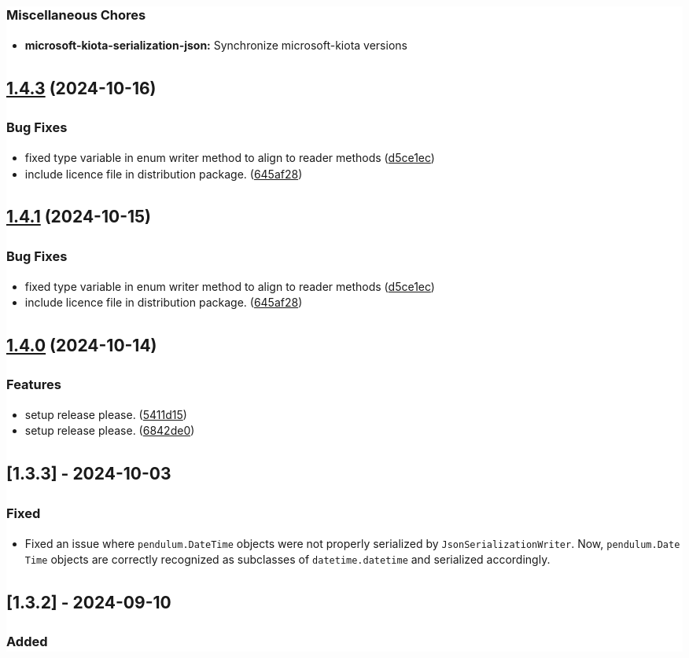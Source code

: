 
### Miscellaneous Chores

* **microsoft-kiota-serialization-json:** Synchronize microsoft-kiota versions

## [1.4.3](https://github.com/microsoft/kiota-python/compare/microsoft-kiota-serialization-json-v1.4.1...microsoft-kiota-serialization-json-v1.4.3) (2024-10-16)


### Bug Fixes

* fixed type variable in enum writer method to align to reader methods ([d5ce1ec](https://github.com/microsoft/kiota-python/commit/d5ce1ec226b804dd949a2f3b52d1b0cb042fc062))
* include licence file in distribution package. ([645af28](https://github.com/microsoft/kiota-python/commit/645af285a6f97848b190c51199fda9f541e9027a))

## [1.4.1](https://github.com/microsoft/kiota-python/compare/v1.4.0...v1.4.1) (2024-10-15)


### Bug Fixes

* fixed type variable in enum writer method to align to reader methods ([d5ce1ec](https://github.com/microsoft/kiota-python/commit/d5ce1ec226b804dd949a2f3b52d1b0cb042fc062))
* include licence file in distribution package. ([645af28](https://github.com/microsoft/kiota-python/commit/645af285a6f97848b190c51199fda9f541e9027a))

## [1.4.0](https://github.com/microsoft/kiota-python/compare/v1.3.4...v1.4.0) (2024-10-14)


### Features

* setup release please. ([5411d15](https://github.com/microsoft/kiota-python/commit/5411d156ef08a623c6a463c09f1215a2b83ce3f0))
* setup release please. ([6842de0](https://github.com/microsoft/kiota-python/commit/6842de04a25552852b514c402b864c871ff2d6c6))

## [1.3.3] - 2024-10-03

### Fixed

- Fixed an issue where `pendulum.DateTime` objects were not properly serialized by `JsonSerializationWriter`. Now, `pendulum.DateTime` objects are correctly recognized as subclasses of `datetime.datetime` and serialized accordingly.

## [1.3.2] - 2024-09-10

### Added
